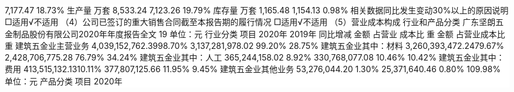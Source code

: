7,177.47
18.73%
生产量
万套
8,533.24
7,123.26
19.79%
库存量
万套
1,165.48
1,154.13
0.98%
相关数据同比发生变动30%以上的原因说明
□适用√不适用
（4）公司已签订的重大销售合同截至本报告期的履行情况
□适用√不适用
（5）营业成本构成
行业和产品分类
广东坚朗五金制品股份有限公司2020年年度报告全文
19
单位：元
行业分类
项目
2020年
2019年
同比增减
金额
占营业
成本比
重
金额
占营业成本比
重
建筑五金业主营业务
4,039,152,762.3998.70%
3,137,281,978.02
99.20%
28.75%
建筑五金业其中：材料
3,260,393,472.2479.67%
2,428,706,775.28
76.79%
34.24%
建筑五金业其中：人工
365,244,158.02
8.92%
330,768,077.08
10.46%
10.42%
建筑五金业其中：费用
413,515,132.1310.11%
377,807,125.66
11.95%
9.45%
建筑五金业其他业务
53,276,044.20
1.30%
25,371,640.46
0.80%
109.98%
单位：元
产品分类
项目
2020年